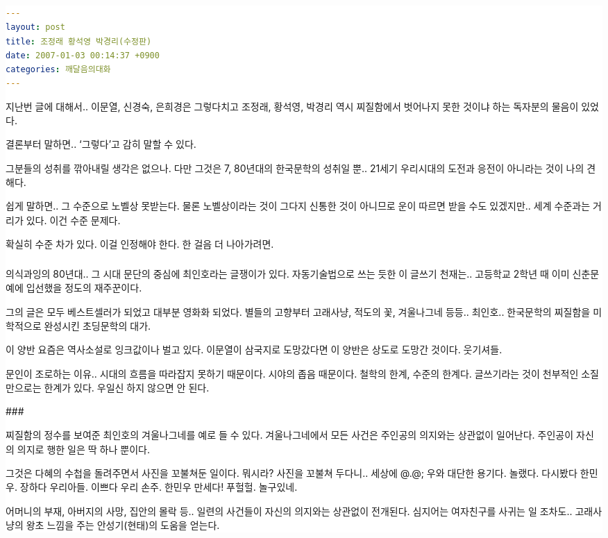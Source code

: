 ```yaml
---
layout: post
title: 조정래 황석영 박경리(수정판)
date: 2007-01-03 00:14:37 +0900
categories: 깨달음의대화
---
```

지난번 글에 대해서.. 이문열, 신경숙, 은희경은 그렇다치고 조정래, 황석영, 박경리 역시 찌질함에서 벗어나지 못한 것이냐 하는 독자분의 물음이 있었다. 
  

  
결론부터 말하면.. ‘그렇다’고 감히 말할 수 있다. 
  

  
그분들의 성취를 깎아내릴 생각은 없으나. 다만 그것은 7, 80년대의 한국문학의 성취일 뿐.. 21세기 우리시대의 도전과 응전이 아니라는 것이 나의 견해다.
  

  
쉽게 말하면.. 그 수준으로 노벨상 못받는다. 물론 노벨상이라는 것이 그다지 신통한 것이 아니므로 운이 따르면 받을 수도 있겠지만.. 세계 수준과는 거리가 있다. 이건 수준 문제다.
  

  
확실히 수준 차가 있다. 이걸 인정해야 한다. 한 걸음 더 나아가려면.
  

  

  
###
  
의식과잉의 80년대.. 그 시대 문단의 중심에 최인호라는 글쟁이가 있다. 자동기술법으로 쓰는 듯한 이 글쓰기 천재는.. 고등학교 2학년 때 이미 신춘문예에 입선했을 정도의 재주꾼이다. 
  

  
그의 글은 모두 베스트셀러가 되었고 대부분 영화화 되었다. 별들의 고향부터 고래사냥, 적도의 꽃, 겨울나그네 등등.. 최인호.. 한국문학의 찌질함을 미학적으로 완성시킨 초딩문학의 대가. 
  

  
이 양반 요즘은 역사소설로 잉크값이나 벌고 있다. 이문열이 삼국지로 도망갔다면 이 양반은 상도로 도망간 것이다. 웃기셔들. 
  

  
문인이 조로하는 이유.. 시대의 흐름을 따라잡지 못하기 때문이다. 시야의 좁음 때문이다. 철학의 한계, 수준의 한계다. 글쓰기라는 것이 천부적인 소질만으로는 한계가 있다. 우일신 하지 않으면 안 된다.
  

  

  
\### 
  

  
찌질함의 정수를 보여준 최인호의 겨울나그네를 예로 들 수 있다. 겨울나그네에서 모든 사건은 주인공의 의지와는 상관없이 일어난다. 주인공이 자신의 의지로 행한 일은 딱 하나 뿐이다. 
  

  
그것은 다혜의 수첩을 돌려주면서 사진을 꼬불쳐둔 일이다. 뭐시라? 사진을 꼬불쳐 두다니.. 세상에 @.@; 우와 대단한 용기다. 놀랬다. 다시봤다 한민우. 장하다 우리아들. 이쁘다 우리 손주. 한민우 만세다! 푸헐헐. 놀구있네.
  

  
어머니의 부재, 아버지의 사망, 집안의 몰락 등.. 일련의 사건들이 자신의 의지와는 상관없이 전개된다. 심지어는 여자친구를 사귀는 일 조차도.. 고래사냥의 왕초 느낌을 주는 안성기(현태)의 도움을 얻는다.
  